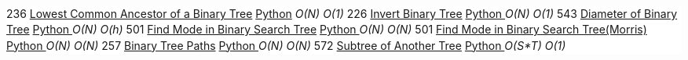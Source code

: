 </tr>
<tr>
<td>236</td>
<td><a href="https://leetcode.com/problems/lowest-common-ancestor-of-a-binary-tree/description/">Lowest Common Ancestor of a Binary Tree</a></td>
<td><a href="https://github.com/Gaurav-Pande/DataStructures/blob/master/leetcode/binary-tree/lowest_cmn_ancstr_BT.py">Python</a></td>
<td><em>O(N)</em></td>
<td><em>O(1)</em></td>
</tr>
<tr>
<td>226</td>
<td><a href="https://leetcode.com/problems/invert-binary-tree/#/description">Invert Binary Tree</a></td>
<td><a href="https://github.com/Gaurav-Pande/DataStructures/blob/master/leetcode/binary-tree/invert_BT.py">Python </a></td>
<td><em>O(N)</em></td>
<td><em>O(1)</em></td>
</tr>
<tr>
<td>543</td>
<td><a href="https://leetcode.com/problems/diameter-of-binary-tree/#/description">Diameter of Binary Tree</a></td>
<td><a href="https://github.com/Gaurav-Pande/DataStructures/blob/master/leetcode/binary-tree/diameter_BT.py">Python </a></td>
<td><em>O(N)</em></td>
<td><em>O(h)</em></td>
</tr>
<tr>
<td>501</td>
<td><a href="https://leetcode.com/problems/find-mode-in-binary-search-tree/#/description">Find Mode in Binary Search Tree</a></td>
<td><a href="https://github.com/Gaurav-Pande/DataStructures/blob/master/leetcode/binary-tree/mode_BST.py">Python </a></td>
<td><em>O(N)</em></td>
<td><em>O(N)</em></td>
</tr>
<tr>
<td>501</td>
<td><a href="https://leetcode.com/problems/find-mode-in-binary-search-tree/#/description">Find Mode in Binary Search Tree(Morris)</a></td>
<td><a href="https://github.com/Gaurav-Pande/DataStructures/blob/master/leetcode/binary-tree/mode_BST_morris.py">Python </a></td>
<td><em>O(N)</em></td>
<td><em>O(N)</em></td>
</tr>
<tr>
<td>257</td>
<td><a href="https://leetcode.com/problems/binary-tree-paths/#/description">Binary Tree Paths</a></td>
<td><a href="https://github.com/Gaurav-Pande/DataStructures/blob/master/leetcode/binary-tree/tree_dfs_paths.py">Python </a></td>
<td><em>O(N)</em></td>
<td><em>O(N)</em></td>
</tr>
<tr>
<td>572</td>
<td><a href="https://leetcode.com/problems/subtree-of-another-tree/#/description">Subtree of Another Tree</a></td>
<td><a href=".https://github.com/Gaurav-Pande/DataStructures/blob/master/leetcode/binary-tree/subtree_of_anthrBT.py">Python </a></td>
<td><em>O(S*T)</em></td>
<td><em>O(1)</em></td>
</tr>